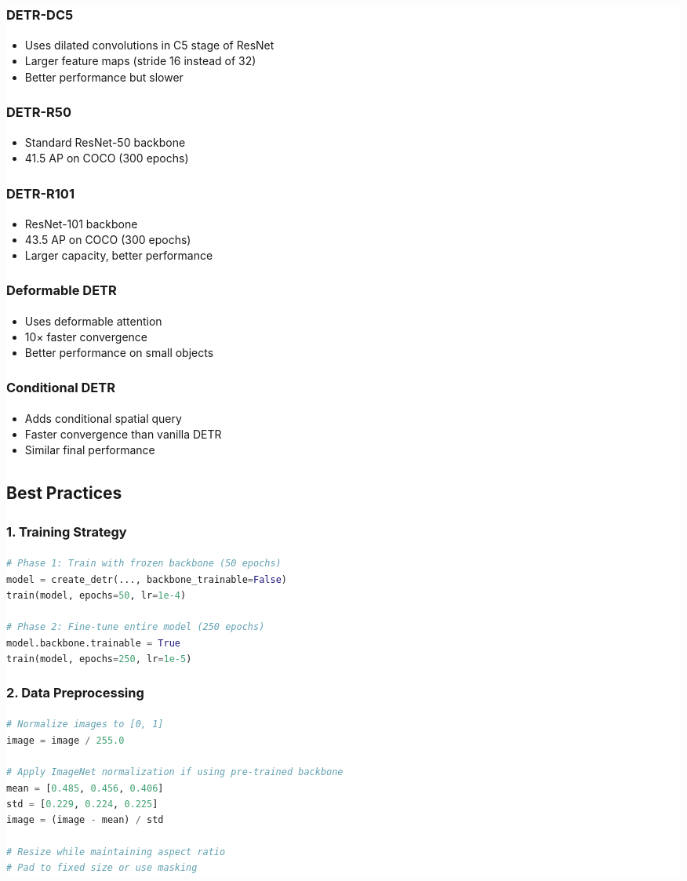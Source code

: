 ### DETR-DC5
- Uses dilated convolutions in C5 stage of ResNet
- Larger feature maps (stride 16 instead of 32)
- Better performance but slower

### DETR-R50
- Standard ResNet-50 backbone
- 41.5 AP on COCO (300 epochs)

### DETR-R101
- ResNet-101 backbone
- 43.5 AP on COCO (300 epochs)
- Larger capacity, better performance

### Deformable DETR
- Uses deformable attention
- 10× faster convergence
- Better performance on small objects

### Conditional DETR
- Adds conditional spatial query
- Faster convergence than vanilla DETR
- Similar final performance

## Best Practices

### 1. Training Strategy

```python
# Phase 1: Train with frozen backbone (50 epochs)
model = create_detr(..., backbone_trainable=False)
train(model, epochs=50, lr=1e-4)

# Phase 2: Fine-tune entire model (250 epochs)
model.backbone.trainable = True
train(model, epochs=250, lr=1e-5)
```

### 2. Data Preprocessing

```python
# Normalize images to [0, 1]
image = image / 255.0

# Apply ImageNet normalization if using pre-trained backbone
mean = [0.485, 0.456, 0.406]
std = [0.229, 0.224, 0.225]
image = (image - mean) / std

# Resize while maintaining aspect ratio
# Pad to fixed size or use masking
```
